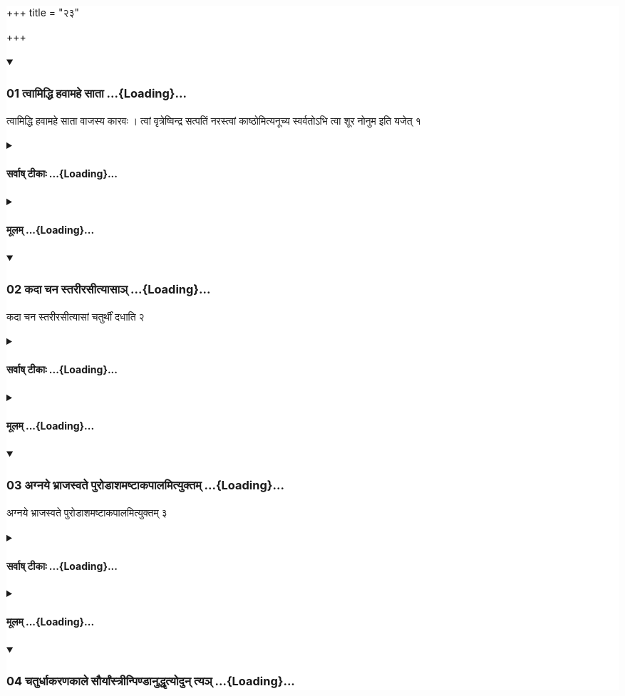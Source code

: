 +++
title = "२३"

+++

<div class="js_include" includetitle="true" newlevelforh1="3" unfilled url="/vedAH_yajuH/taittirIyam/sUtram/ApastambaH/shrautam/vishvAsa-prastutiH/19/23/01_tvAmiddhi_havAmahe_sAtA.md">
<details open><summary><h3>01 त्वामिद्धि हवामहे साता ...{Loading}...</h3></summary>

त्वामिद्धि हवामहे साता वाजस्य कारवः । त्वां वृत्रेष्विन्द्र सत्पतिं नरस्त्वां काष्ठोमित्यनूच्य स्वर्वतोऽभि त्वा शूर नोनुम इति यजेत् १
</details>
</div>
<div class="js_include collapsed" newlevelforh1="4" title="सर्वाष् टीकाः" unfilled url="/vedAH_yajuH/taittirIyam/sUtram/ApastambaH/shrautam/sarvASh_TIkAH/19/23/01_tvAmiddhi_havAmahe_sAtA.md">
<details><summary><h4>सर्वाष् टीकाः ...{Loading}...</h4></summary></details>
</div>
<div class="js_include collapsed" newlevelforh1="4" title="मूलम्" unfilled url="/vedAH_yajuH/taittirIyam/sUtram/ApastambaH/shrautam/mUlam/19/23/01_tvAmiddhi_havAmahe_sAtA.md">
<details><summary><h4>मूलम् ...{Loading}...</h4></summary></details>
</div>
<div class="js_include" includetitle="true" newlevelforh1="3" unfilled url="/vedAH_yajuH/taittirIyam/sUtram/ApastambaH/shrautam/vishvAsa-prastutiH/19/23/02_kadA_chana_starIrasItyAsA~n.md">
<details open><summary><h3>02 कदा चन स्तरीरसीत्यासाञ् ...{Loading}...</h3></summary>

कदा चन स्तरीरसीत्यासां चतुर्थीं दधाति २
</details>
</div>
<div class="js_include collapsed" newlevelforh1="4" title="सर्वाष् टीकाः" unfilled url="/vedAH_yajuH/taittirIyam/sUtram/ApastambaH/shrautam/sarvASh_TIkAH/19/23/02_kadA_chana_starIrasItyAsA~n.md">
<details><summary><h4>सर्वाष् टीकाः ...{Loading}...</h4></summary></details>
</div>
<div class="js_include collapsed" newlevelforh1="4" title="मूलम्" unfilled url="/vedAH_yajuH/taittirIyam/sUtram/ApastambaH/shrautam/mUlam/19/23/02_kadA_chana_starIrasItyAsA~n.md">
<details><summary><h4>मूलम् ...{Loading}...</h4></summary></details>
</div>
<div class="js_include" includetitle="true" newlevelforh1="3" unfilled url="/vedAH_yajuH/taittirIyam/sUtram/ApastambaH/shrautam/vishvAsa-prastutiH/19/23/03_agnaye_bhrAjasvate_puroDAshamaShTAkapAlamityuktam.md">
<details open><summary><h3>03 अग्नये भ्राजस्वते पुरोडाशमष्टाकपालमित्युक्तम् ...{Loading}...</h3></summary>

अग्नये भ्राजस्वते पुरोडाशमष्टाकपालमित्युक्तम् ३
</details>
</div>
<div class="js_include collapsed" newlevelforh1="4" title="सर्वाष् टीकाः" unfilled url="/vedAH_yajuH/taittirIyam/sUtram/ApastambaH/shrautam/sarvASh_TIkAH/19/23/03_agnaye_bhrAjasvate_puroDAshamaShTAkapAlamityuktam.md">
<details><summary><h4>सर्वाष् टीकाः ...{Loading}...</h4></summary></details>
</div>
<div class="js_include collapsed" newlevelforh1="4" title="मूलम्" unfilled url="/vedAH_yajuH/taittirIyam/sUtram/ApastambaH/shrautam/mUlam/19/23/03_agnaye_bhrAjasvate_puroDAshamaShTAkapAlamityuktam.md">
<details><summary><h4>मूलम् ...{Loading}...</h4></summary></details>
</div>
<div class="js_include" includetitle="true" newlevelforh1="3" unfilled url="/vedAH_yajuH/taittirIyam/sUtram/ApastambaH/shrautam/vishvAsa-prastutiH/19/23/04_chaturdhAkaraNakAle_sauryAMstrInpiNDAnuddhRtyodun_tya~n.md">
<details open><summary><h3>04 चतुर्धाकरणकाले सौर्यांस्त्रीन्पिण्डानुद्धृत्योदुन् त्यञ् ...{Loading}...</h3></summary>
